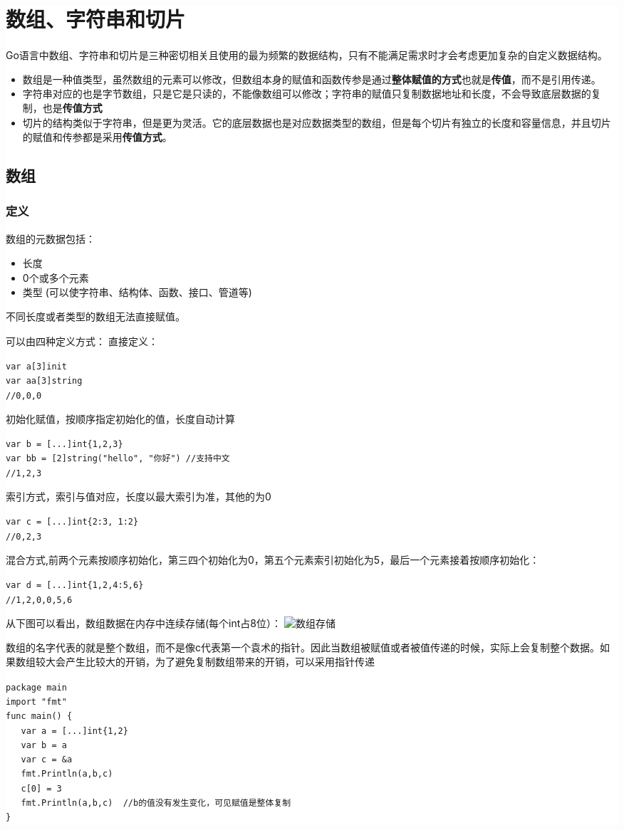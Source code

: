 # 数组、字符串和切片

Go语言中数组、字符串和切片是三种密切相关且使用的最为频繁的数据结构，只有不能满足需求时才会考虑更加复杂的自定义数据结构。

* 数组是一种值类型，虽然数组的元素可以修改，但数组本身的赋值和函数传参是通过**整体赋值的方式**也就是**传值**，而不是引用传递。
* 字符串对应的也是字节数组，只是它是只读的，不能像数组可以修改；字符串的赋值只复制数据地址和长度，不会导致底层数据的复制，也是**传值方式**
* 切片的结构类似于字符串，但是更为灵活。它的底层数据也是对应数据类型的数组，但是每个切片有独立的长度和容量信息，并且切片的赋值和传参都是采用**传值方式**。

## 数组

### 定义

数组的元数据包括：

* 长度
* 0个或多个元素
* 类型 \(可以使字符串、结构体、函数、接口、管道等\)

不同长度或者类型的数组无法直接赋值。

可以由四种定义方式： 直接定义：

```text
var a[3]init
var aa[3]string
//0,0,0
```

初始化赋值，按顺序指定初始化的值，长度自动计算

```text
var b = [...]int{1,2,3}
var bb = [2]string("hello", "你好") //支持中文
//1,2,3
```

索引方式，索引与值对应，长度以最大索引为准，其他的为0

```text
var c = [...]int{2:3, 1:2}
//0,2,3
```

混合方式,前两个元素按顺序初始化，第三四个初始化为0，第五个元素索引初始化为5，最后一个元素接着按顺序初始化：

```text
var d = [...]int{1,2,4:5,6}
//1,2,0,0,5,6
```

从下图可以看出，数组数据在内存中连续存储\(每个int占8位）： ![&#x6570;&#x7EC4;&#x5B58;&#x50A8;](https://github.com/dajuguan/go/tree/dea75c304a1ff30a820d2ff325800a72046c1c87/.gitbook/assets/数组的存储.png)

数组的名字代表的就是整个数组，而不是像c代表第一个袁术的指针。因此当数组被赋值或者被值传递的时候，实际上会复制整个数据。如果数组较大会产生比较大的开销，为了避免复制数组带来的开销，可以采用指针传递

```text
package main
import "fmt"
func main() {
   var a = [...]int{1,2}
   var b = a
   var c = &a
   fmt.Println(a,b,c)  
   c[0] = 3
   fmt.Println(a,b,c)  //b的值没有发生变化，可见赋值是整体复制
}
```
